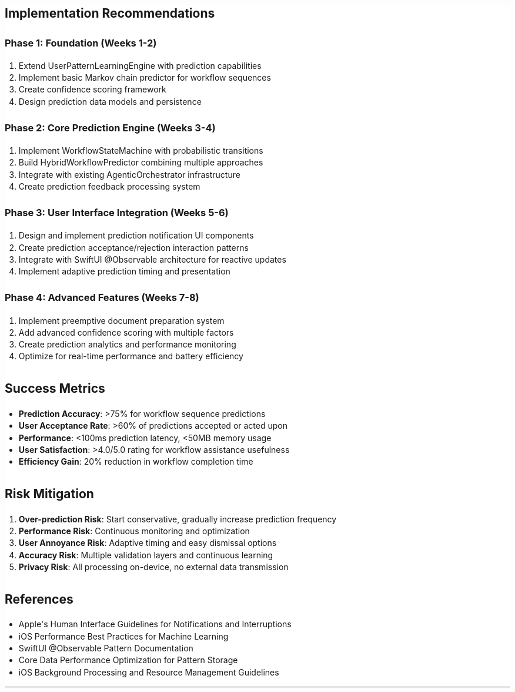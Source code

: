 ## Implementation Recommendations

### Phase 1: Foundation (Weeks 1-2)
1. Extend UserPatternLearningEngine with prediction capabilities
2. Implement basic Markov chain predictor for workflow sequences
3. Create confidence scoring framework
4. Design prediction data models and persistence

### Phase 2: Core Prediction Engine (Weeks 3-4)
1. Implement WorkflowStateMachine with probabilistic transitions
2. Build HybridWorkflowPredictor combining multiple approaches
3. Integrate with existing AgenticOrchestrator infrastructure
4. Create prediction feedback processing system

### Phase 3: User Interface Integration (Weeks 5-6)
1. Design and implement prediction notification UI components
2. Create prediction acceptance/rejection interaction patterns
3. Integrate with SwiftUI @Observable architecture for reactive updates
4. Implement adaptive prediction timing and presentation

### Phase 4: Advanced Features (Weeks 7-8)
1. Implement preemptive document preparation system
2. Add advanced confidence scoring with multiple factors
3. Create prediction analytics and performance monitoring
4. Optimize for real-time performance and battery efficiency

## Success Metrics

- **Prediction Accuracy**: >75% for workflow sequence predictions
- **User Acceptance Rate**: >60% of predictions accepted or acted upon
- **Performance**: <100ms prediction latency, <50MB memory usage
- **User Satisfaction**: >4.0/5.0 rating for workflow assistance usefulness
- **Efficiency Gain**: 20% reduction in workflow completion time

## Risk Mitigation

1. **Over-prediction Risk**: Start conservative, gradually increase prediction frequency
2. **Performance Risk**: Continuous monitoring and optimization
3. **User Annoyance Risk**: Adaptive timing and easy dismissal options
4. **Accuracy Risk**: Multiple validation layers and continuous learning
5. **Privacy Risk**: All processing on-device, no external data transmission

## References

- Apple's Human Interface Guidelines for Notifications and Interruptions
- iOS Performance Best Practices for Machine Learning
- SwiftUI @Observable Pattern Documentation
- Core Data Performance Optimization for Pattern Storage
- iOS Background Processing and Resource Management Guidelines

---